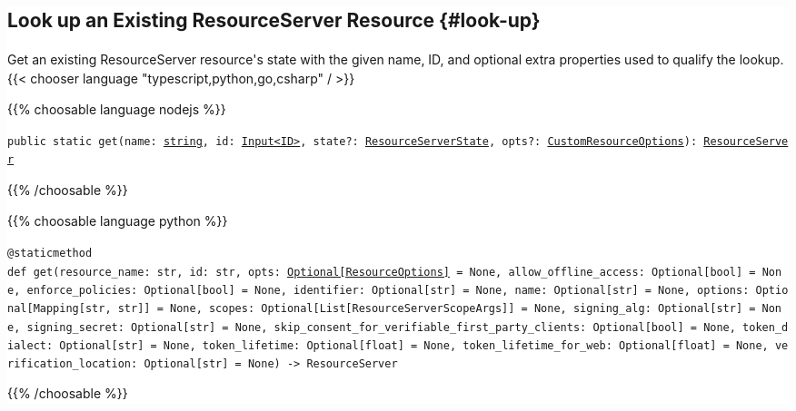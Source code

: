 




## Look up an Existing ResourceServer Resource {#look-up}

Get an existing ResourceServer resource's state with the given name, ID, and optional extra properties used to qualify the lookup.
{{< chooser language "typescript,python,go,csharp" / >}}

{{% choosable language nodejs %}}
<div class="highlight"><pre class="chroma"><code class="language-typescript" data-lang="typescript"><span class="k">public static </span><span class="nf">get</span><span class="p">(</span><span class="nx">name</span><span class="p">:</span> <span class="nx"><a href="https://developer.mozilla.org/en-US/docs/Web/JavaScript/Reference/Global_Objects/string">string</a></span><span class="p">, </span><span class="nx">id</span><span class="p">:</span> <span class="nx"><a href="/docs/reference/pkg/nodejs/pulumi/pulumi/#ID">Input&lt;ID&gt;</a></span><span class="p">, </span><span class="nx">state</span><span class="p">?:</span> <span class="nx"><a href="/docs/reference/pkg/nodejs/pulumi/auth0/#ResourceServerState">ResourceServerState</a></span><span class="p">, </span><span class="nx">opts</span><span class="p">?:</span> <span class="nx"><a href="/docs/reference/pkg/nodejs/pulumi/pulumi/#CustomResourceOptions">CustomResourceOptions</a></span><span class="p">): </span><span class="nx"><a href="/docs/reference/pkg/nodejs/pulumi/auth0/#ResourceServer">ResourceServer</a></span></code></pre></div>
{{% /choosable %}}

{{% choosable language python %}}
<div class="highlight"><pre class="chroma"><code class="language-python" data-lang="python"><span class=nd>@staticmethod</span>
<span class="k">def </span><span class="nf">get</span><span class="p">(</span><span class="nx">resource_name</span><span class="p">:</span> <span class="nx">str</span><span class="p">, </span><span class="nx">id</span><span class="p">:</span> <span class="nx">str</span><span class="p">, </span><span class="nx">opts</span><span class="p">:</span> <span class="nx"><a href="/docs/reference/pkg/python/pulumi/#pulumi.ResourceOptions">Optional[ResourceOptions]</a></span> = None<span class="p">, </span><span class="nx">allow_offline_access</span><span class="p">:</span> <span class="nx">Optional[bool]</span> = None<span class="p">, </span><span class="nx">enforce_policies</span><span class="p">:</span> <span class="nx">Optional[bool]</span> = None<span class="p">, </span><span class="nx">identifier</span><span class="p">:</span> <span class="nx">Optional[str]</span> = None<span class="p">, </span><span class="nx">name</span><span class="p">:</span> <span class="nx">Optional[str]</span> = None<span class="p">, </span><span class="nx">options</span><span class="p">:</span> <span class="nx">Optional[Mapping[str, str]]</span> = None<span class="p">, </span><span class="nx">scopes</span><span class="p">:</span> <span class="nx">Optional[List[ResourceServerScopeArgs]]</span> = None<span class="p">, </span><span class="nx">signing_alg</span><span class="p">:</span> <span class="nx">Optional[str]</span> = None<span class="p">, </span><span class="nx">signing_secret</span><span class="p">:</span> <span class="nx">Optional[str]</span> = None<span class="p">, </span><span class="nx">skip_consent_for_verifiable_first_party_clients</span><span class="p">:</span> <span class="nx">Optional[bool]</span> = None<span class="p">, </span><span class="nx">token_dialect</span><span class="p">:</span> <span class="nx">Optional[str]</span> = None<span class="p">, </span><span class="nx">token_lifetime</span><span class="p">:</span> <span class="nx">Optional[float]</span> = None<span class="p">, </span><span class="nx">token_lifetime_for_web</span><span class="p">:</span> <span class="nx">Optional[float]</span> = None<span class="p">, </span><span class="nx">verification_location</span><span class="p">:</span> <span class="nx">Optional[str]</span> = None<span class="p">) -&gt;</span> ResourceServer</code></pre></div>
{{% /choosable %}}
